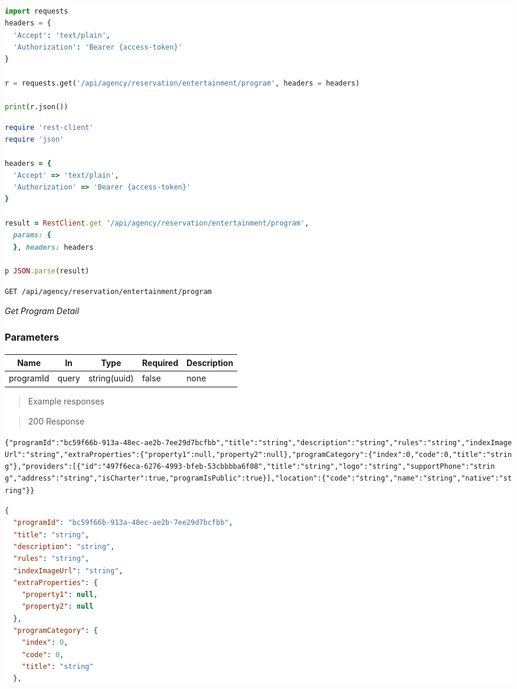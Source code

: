 ```python
import requests
headers = {
  'Accept': 'text/plain',
  'Authorization': 'Bearer {access-token}'
}

r = requests.get('/api/agency/reservation/entertainment/program', headers = headers)

print(r.json())

```

```ruby
require 'rest-client'
require 'json'

headers = {
  'Accept' => 'text/plain',
  'Authorization' => 'Bearer {access-token}'
}

result = RestClient.get '/api/agency/reservation/entertainment/program',
  params: {
  }, headers: headers

p JSON.parse(result)

```

`GET /api/agency/reservation/entertainment/program`

*Get Program Detail*

<h3 id="get__api_agency_reservation_entertainment_program-parameters">Parameters</h3>

|Name|In|Type|Required|Description|
|---|---|---|---|---|
|programId|query|string(uuid)|false|none|

> Example responses

> 200 Response

```
{"programId":"bc59f66b-913a-48ec-ae2b-7ee29d7bcfbb","title":"string","description":"string","rules":"string","indexImageUrl":"string","extraProperties":{"property1":null,"property2":null},"programCategory":{"index":0,"code":0,"title":"string"},"providers":[{"id":"497f6eca-6276-4993-bfeb-53cbbbba6f08","title":"string","logo":"string","supportPhone":"string","address":"string","isCharter":true,"programIsPublic":true}],"location":{"code":"string","name":"string","native":"string"}}
```

```json
{
  "programId": "bc59f66b-913a-48ec-ae2b-7ee29d7bcfbb",
  "title": "string",
  "description": "string",
  "rules": "string",
  "indexImageUrl": "string",
  "extraProperties": {
    "property1": null,
    "property2": null
  },
  "programCategory": {
    "index": 0,
    "code": 0,
    "title": "string"
  },
```